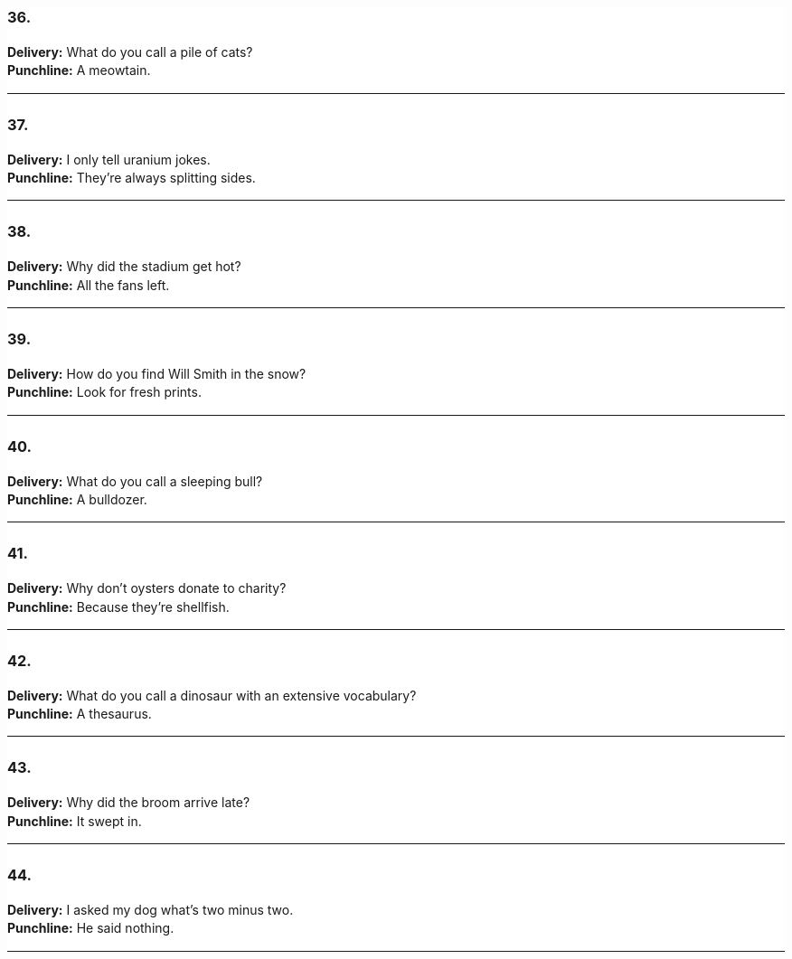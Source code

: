 
### 36.
**Delivery:** What do you call a pile of cats?  
**Punchline:** A meowtain.

---

### 37.
**Delivery:** I only tell uranium jokes.  
**Punchline:** They’re always splitting sides.

---

### 38.
**Delivery:** Why did the stadium get hot?  
**Punchline:** All the fans left.

---

### 39.
**Delivery:** How do you find Will Smith in the snow?  
**Punchline:** Look for fresh prints.

---

### 40.
**Delivery:** What do you call a sleeping bull?  
**Punchline:** A bulldozer.

---

### 41.
**Delivery:** Why don’t oysters donate to charity?  
**Punchline:** Because they’re shellfish.

---

### 42.
**Delivery:** What do you call a dinosaur with an extensive vocabulary?  
**Punchline:** A thesaurus.

---

### 43.
**Delivery:** Why did the broom arrive late?  
**Punchline:** It swept in.

---

### 44.
**Delivery:** I asked my dog what’s two minus two.  
**Punchline:** He said nothing.

---